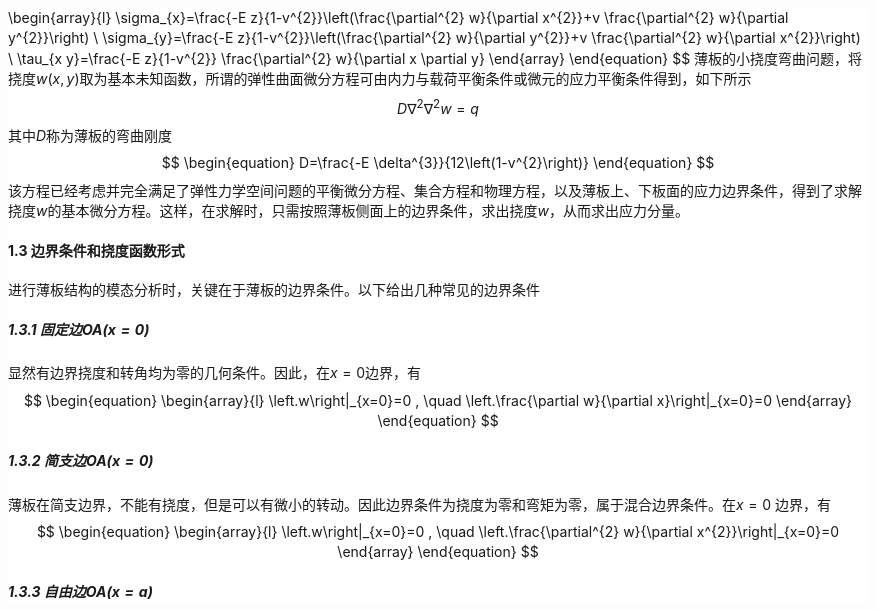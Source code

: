 \begin{array}{l}
\sigma_{x}=\frac{-E z}{1-v^{2}}\left(\frac{\partial^{2} w}{\partial x^{2}}+v \frac{\partial^{2} w}{\partial y^{2}}\right) \\
\sigma_{y}=\frac{-E z}{1-v^{2}}\left(\frac{\partial^{2} w}{\partial y^{2}}+v \frac{\partial^{2} w}{\partial x^{2}}\right) \\
\tau_{x y}=\frac{-E z}{1-v^{2}} \frac{\partial^{2} w}{\partial x \partial y}
\end{array}
\end{equation}
$$
薄板的小挠度弯曲问题，将挠度$w(x,y)$取为基本未知函数，所谓的弹性曲面微分方程可由内力与载荷平衡条件或微元的应力平衡条件得到，如下所示
$$
\begin{equation}
D\nabla^{2} \nabla^{2} w=q
\end{equation}
$$
其中$D$称为薄板的弯曲刚度
$$
\begin{equation}
D=\frac{-E \delta^{3}}{12\left(1-v^{2}\right)}
\end{equation}
$$
该方程已经考虑并完全满足了弹性力学空间问题的平衡微分方程、集合方程和物理方程，以及薄板上、下板面的应力边界条件，得到了求解挠度$w$的基本微分方程。这样，在求解时，只需按照薄板侧面上的边界条件，求出挠度$w$，从而求出应力分量。

#### 1.3 边界条件和挠度函数形式

进行薄板结构的模态分析时，关键在于薄板的边界条件。以下给出几种常见的边界条件

##### 1.3.1 固定边OA($x=0$)

显然有边界挠度和转角均为零的几何条件。因此，在$x=0$边界，有
$$
\begin{equation}
\begin{array}{l}
\left.w\right|_{x=0}=0 , \quad
\left.\frac{\partial w}{\partial x}\right|_{x=0}=0
\end{array}
\end{equation}
$$

##### 1.3.2 简支边OA($x=0$)

薄板在简支边界，不能有挠度，但是可以有微小的转动。因此边界条件为挠度为零和弯矩为零，属于混合边界条件。在$x=0$ 边界，有
$$
\begin{equation}
\begin{array}{l}
\left.w\right|_{x=0}=0 , \quad
\left.\frac{\partial^{2} w}{\partial x^{2}}\right|_{x=0}=0
\end{array}
\end{equation}
$$

##### 1.3.3 自由边OA($x=a$)
